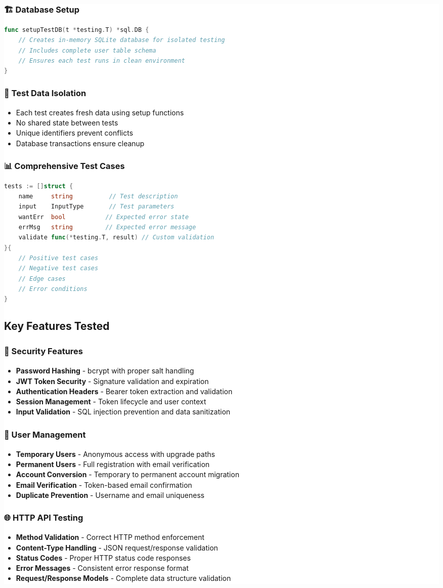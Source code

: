 ### 🏗️ Database Setup
```go
func setupTestDB(t *testing.T) *sql.DB {
    // Creates in-memory SQLite database for isolated testing
    // Includes complete user table schema
    // Ensures each test runs in clean environment
}
```

### 🎯 Test Data Isolation
- Each test creates fresh data using setup functions
- No shared state between tests
- Unique identifiers prevent conflicts
- Database transactions ensure cleanup

### 📊 Comprehensive Test Cases
```go
tests := []struct {
    name     string          // Test description
    input    InputType       // Test parameters
    wantErr  bool           // Expected error state
    errMsg   string         // Expected error message
    validate func(*testing.T, result) // Custom validation
}{
    // Positive test cases
    // Negative test cases  
    // Edge cases
    // Error conditions
}
```

## Key Features Tested

### 🔐 Security Features
- **Password Hashing** - bcrypt with proper salt handling
- **JWT Token Security** - Signature validation and expiration
- **Authentication Headers** - Bearer token extraction and validation
- **Session Management** - Token lifecycle and user context
- **Input Validation** - SQL injection prevention and data sanitization

### 👤 User Management
- **Temporary Users** - Anonymous access with upgrade paths
- **Permanent Users** - Full registration with email verification
- **Account Conversion** - Temporary to permanent account migration
- **Email Verification** - Token-based email confirmation
- **Duplicate Prevention** - Username and email uniqueness

### 🌐 HTTP API Testing
- **Method Validation** - Correct HTTP method enforcement
- **Content-Type Handling** - JSON request/response validation
- **Status Codes** - Proper HTTP status code responses
- **Error Messages** - Consistent error response format
- **Request/Response Models** - Complete data structure validation
